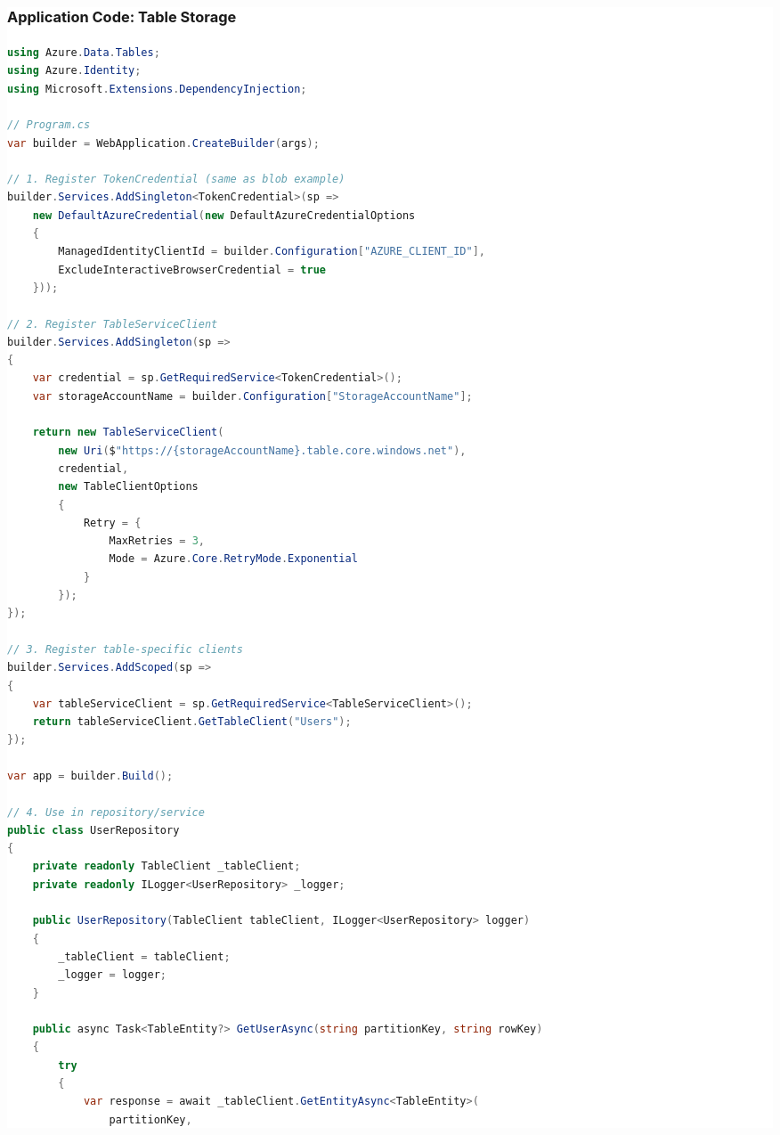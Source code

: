 ### Application Code: Table Storage

```csharp
using Azure.Data.Tables;
using Azure.Identity;
using Microsoft.Extensions.DependencyInjection;

// Program.cs
var builder = WebApplication.CreateBuilder(args);

// 1. Register TokenCredential (same as blob example)
builder.Services.AddSingleton<TokenCredential>(sp =>
    new DefaultAzureCredential(new DefaultAzureCredentialOptions
    {
        ManagedIdentityClientId = builder.Configuration["AZURE_CLIENT_ID"],
        ExcludeInteractiveBrowserCredential = true
    }));

// 2. Register TableServiceClient
builder.Services.AddSingleton(sp =>
{
    var credential = sp.GetRequiredService<TokenCredential>();
    var storageAccountName = builder.Configuration["StorageAccountName"];

    return new TableServiceClient(
        new Uri($"https://{storageAccountName}.table.core.windows.net"),
        credential,
        new TableClientOptions
        {
            Retry = {
                MaxRetries = 3,
                Mode = Azure.Core.RetryMode.Exponential
            }
        });
});

// 3. Register table-specific clients
builder.Services.AddScoped(sp =>
{
    var tableServiceClient = sp.GetRequiredService<TableServiceClient>();
    return tableServiceClient.GetTableClient("Users");
});

var app = builder.Build();

// 4. Use in repository/service
public class UserRepository
{
    private readonly TableClient _tableClient;
    private readonly ILogger<UserRepository> _logger;

    public UserRepository(TableClient tableClient, ILogger<UserRepository> logger)
    {
        _tableClient = tableClient;
        _logger = logger;
    }

    public async Task<TableEntity?> GetUserAsync(string partitionKey, string rowKey)
    {
        try
        {
            var response = await _tableClient.GetEntityAsync<TableEntity>(
                partitionKey,
```